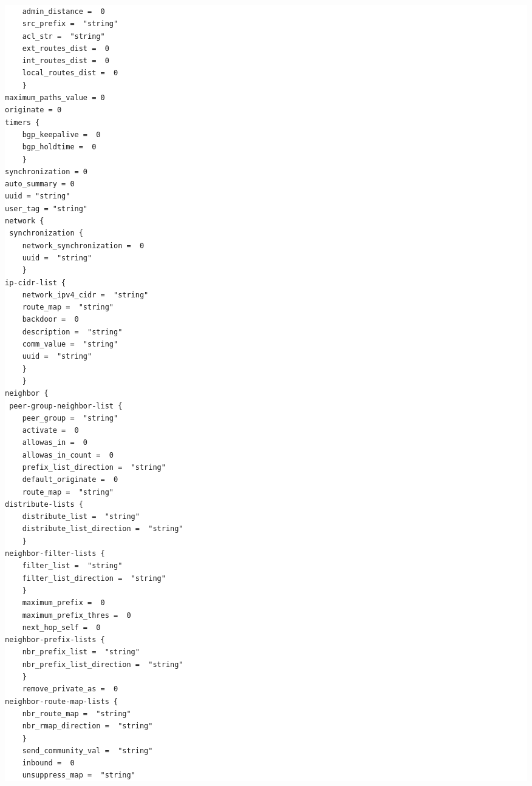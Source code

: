 ```hcl
	admin_distance =  0 
	src_prefix =  "string" 
	acl_str =  "string" 
	ext_routes_dist =  0 
	int_routes_dist =  0 
	local_routes_dist =  0 
	}
maximum_paths_value = 0
originate = 0
timers {  
 	bgp_keepalive =  0 
	bgp_holdtime =  0 
	}
synchronization = 0
auto_summary = 0
uuid = "string"
user_tag = "string"
network {  
 synchronization {  
 	network_synchronization =  0 
	uuid =  "string" 
	}
ip-cidr-list {   
	network_ipv4_cidr =  "string" 
	route_map =  "string" 
	backdoor =  0 
	description =  "string" 
	comm_value =  "string" 
	uuid =  "string" 
	}
	}
neighbor {  
 peer-group-neighbor-list {   
	peer_group =  "string" 
	activate =  0 
	allowas_in =  0 
	allowas_in_count =  0 
	prefix_list_direction =  "string" 
	default_originate =  0 
	route_map =  "string" 
distribute-lists {   
	distribute_list =  "string" 
	distribute_list_direction =  "string" 
	}
neighbor-filter-lists {   
	filter_list =  "string" 
	filter_list_direction =  "string" 
	}
	maximum_prefix =  0 
	maximum_prefix_thres =  0 
	next_hop_self =  0 
neighbor-prefix-lists {   
	nbr_prefix_list =  "string" 
	nbr_prefix_list_direction =  "string" 
	}
	remove_private_as =  0 
neighbor-route-map-lists {   
	nbr_route_map =  "string" 
	nbr_rmap_direction =  "string" 
	}
	send_community_val =  "string" 
	inbound =  0 
	unsuppress_map =  "string" 
```